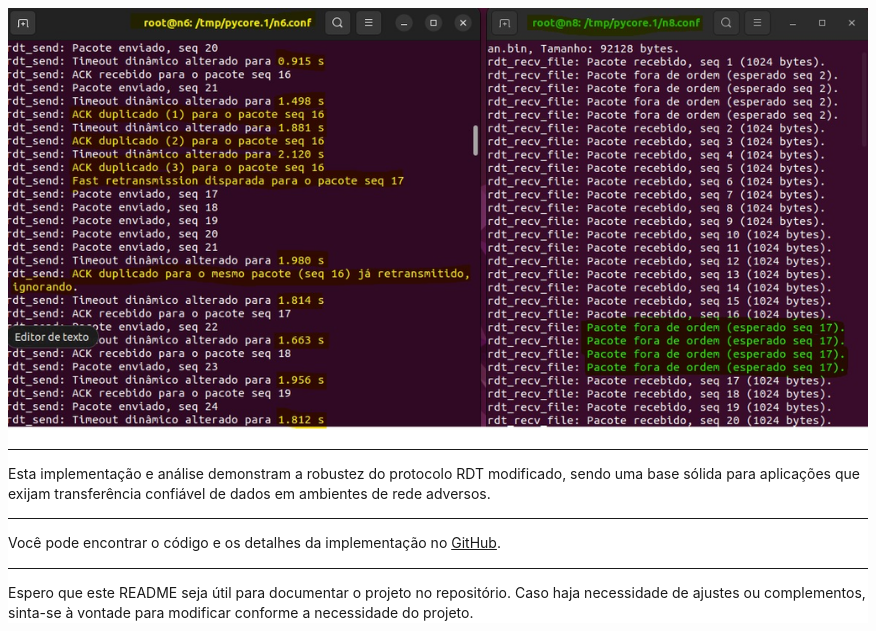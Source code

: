    ![Upload 50u/50d Janela estática](<assets/50u_50d_3loss-Wstatic.png>)

---

Esta implementação e análise demonstram a robustez do protocolo RDT modificado, sendo uma base sólida para aplicações que exijam transferência confiável de dados em ambientes de rede adversos.

---

Você pode encontrar o código e os detalhes da implementação no [GitHub](https://github.com/faduzin/rdt-implementation).

---

Espero que este README seja útil para documentar o projeto no repositório. Caso haja necessidade de ajustes ou complementos, sinta-se à vontade para modificar conforme a necessidade do projeto.
